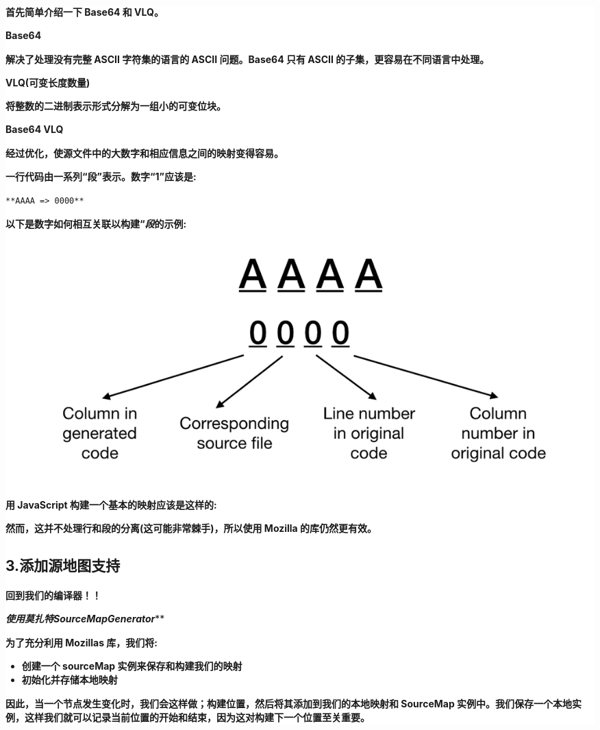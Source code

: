 **首先简单介绍一下 Base64 和 VLQ。**

**Base64**

**解决了处理没有完整 ASCII 字符集的语言的 ASCII 问题。Base64 只有 ASCII 的子集，更容易在不同语言中处理。**

****VLQ(可变长度数量)****

**将整数的二进制表示形式分解为一组小的可变位块。**

**Base64 VLQ**

**经过优化，使源文件中的大数字和相应信息之间的映射变得容易。**

**一行代码由一系列“段”表示。数字“1”应该是:**

```
**AAAA => 0000**
```

**以下是数字如何相互关联以构建“*段*的示例:**

**![](img/ff02dfbe02c82866a8b73908eec70f6b.png)**

**用 JavaScript 构建一个基本的映射应该是这样的:**

**然而，这并不处理行和段的分离(这可能非常棘手)，所以使用 Mozilla 的库仍然更有效。**

## **3.添加源地图支持**

**回到我们的编译器！！**

****使用莫扎特*SourceMapGenerator*****

**为了充分利用 Mozillas 库，我们将:**

*   **创建一个 sourceMap 实例来保存和构建我们的映射**
*   **初始化并存储本地映射**

**因此，当一个节点发生变化时，我们会这样做；构建位置，然后将其添加到我们的本地映射和 SourceMap 实例中。我们保存一个本地实例，这样我们就可以记录当前位置的开始和结束，因为这对构建下一个位置至关重要。**
